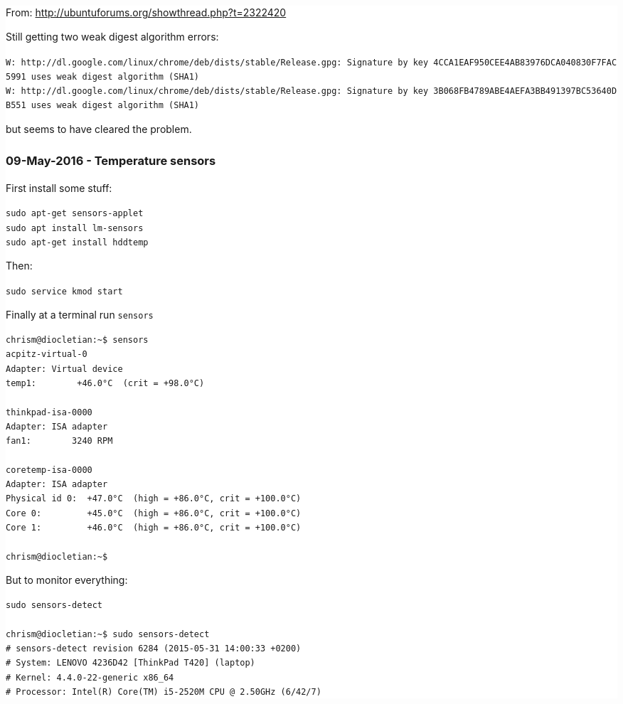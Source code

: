 From: http://ubuntuforums.org/showthread.php?t=2322420

Still getting two weak digest algorithm errors:

    W: http://dl.google.com/linux/chrome/deb/dists/stable/Release.gpg: Signature by key 4CCA1EAF950CEE4AB83976DCA040830F7FAC5991 uses weak digest algorithm (SHA1)
    W: http://dl.google.com/linux/chrome/deb/dists/stable/Release.gpg: Signature by key 3B068FB4789ABE4AEFA3BB491397BC53640DB551 uses weak digest algorithm (SHA1)

but seems to have cleared the problem.

### 09-May-2016 - Temperature sensors

First install some stuff: 

    sudo apt-get sensors-applet
    sudo apt install lm-sensors
    sudo apt-get install hddtemp

Then:

    sudo service kmod start

Finally at a terminal run `sensors`

    chrism@diocletian:~$ sensors
    acpitz-virtual-0
    Adapter: Virtual device
    temp1:        +46.0°C  (crit = +98.0°C)
    
    thinkpad-isa-0000
    Adapter: ISA adapter
    fan1:        3240 RPM
    
    coretemp-isa-0000
    Adapter: ISA adapter
    Physical id 0:  +47.0°C  (high = +86.0°C, crit = +100.0°C)
    Core 0:         +45.0°C  (high = +86.0°C, crit = +100.0°C)
    Core 1:         +46.0°C  (high = +86.0°C, crit = +100.0°C)
    
    chrism@diocletian:~$ 

But to monitor everything:

    sudo sensors-detect

    chrism@diocletian:~$ sudo sensors-detect
    # sensors-detect revision 6284 (2015-05-31 14:00:33 +0200)
    # System: LENOVO 4236D42 [ThinkPad T420] (laptop)
    # Kernel: 4.4.0-22-generic x86_64
    # Processor: Intel(R) Core(TM) i5-2520M CPU @ 2.50GHz (6/42/7)
    